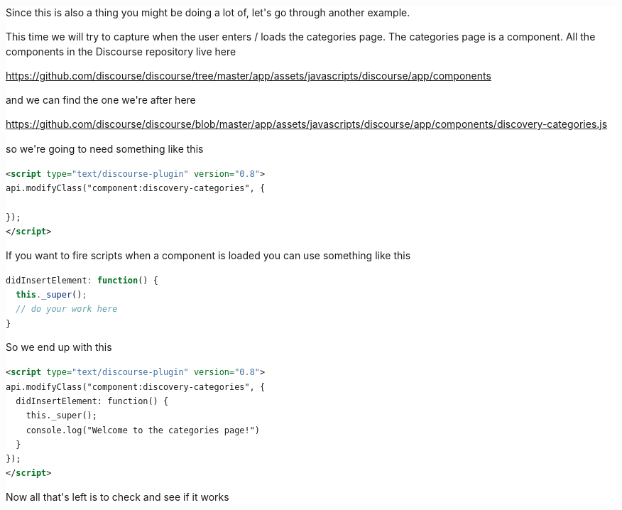 Since this is also a thing you might be doing a lot of, let's go through another example. 

This time we will try to capture when the user enters / loads the categories page. The categories page is a component. All the components in the Discourse repository live here

 https://github.com/discourse/discourse/tree/master/app/assets/javascripts/discourse/app/components

and we can find the one we're after here

 https://github.com/discourse/discourse/blob/master/app/assets/javascripts/discourse/app/components/discovery-categories.js


so we're going to need something like this

```xml
<script type="text/discourse-plugin" version="0.8">
api.modifyClass("component:discovery-categories", {

});
</script>
```

If you want to fire scripts when a component is loaded you can use something like this 

```javascript
didInsertElement: function() {
  this._super();
  // do your work here
}
```

So we end up with this 

```xml
<script type="text/discourse-plugin" version="0.8">
api.modifyClass("component:discovery-categories", {
  didInsertElement: function() {
    this._super();
    console.log("Welcome to the categories page!")
  }
});
</script>
```

Now all that's left is to check and see if it works

